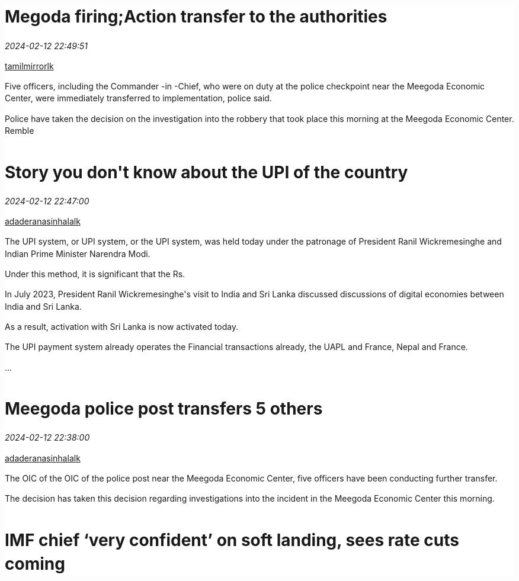 

# Megoda firing;Action transfer to the authorities

*2024-02-12 22:49:51*

[tamilmirrorlk](https://www.tamilmirror.lk/செய்திகள்/மீகொட-துப்பாக்கிச்-சூடு-அதிகாரிகளுக்கு-அதிரடி-இடமாற்றம்/175-333091)

Five officers, including the Commander -in -Chief, who were on duty at the police checkpoint near the Meegoda Economic Center, were immediately transferred to implementation, police said.

Police have taken the decision on the investigation into the robbery that took place this morning at the Meegoda Economic Center. Remble



# Story you don't know about the UPI of the country

*2024-02-12 22:47:00*

[adaderanasinhalalk](http://sinhala.adaderana.lk/news/193305)

The UPI system, or UPI system, or the UPI system, was held today under the patronage of President Ranil Wickremesinghe and Indian Prime Minister Narendra Modi.

Under this method, it is significant that the Rs.

In July 2023, President Ranil Wickremesinghe's visit to India and Sri Lanka discussed discussions of digital economies between India and Sri Lanka.

As a result, activation with Sri Lanka is now activated today.

The UPI payment system already operates the Financial transactions already, the UAPL and France, Nepal and France.

...



# Meegoda police post transfers 5 others

*2024-02-12 22:38:00*

[adaderanasinhalalk](http://sinhala.adaderana.lk/news/193304)

The OIC of the OIC of the police post near the Meegoda Economic Center, five officers have been conducting further transfer.

The decision has taken this decision regarding investigations into the incident in the Meegoda Economic Center this morning.



# IMF chief ‘very confident’ on soft landing, sees rate cuts coming
